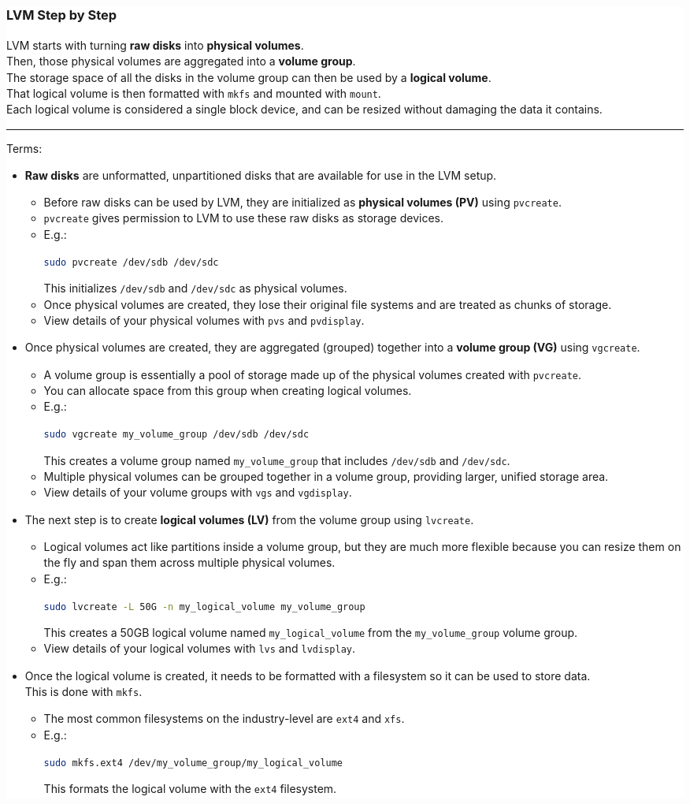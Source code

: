 


### LVM Step by Step  

LVM starts with turning **raw disks** into **physical volumes**.  
Then, those physical volumes are aggregated into a **volume group**.  
The storage space of all the disks in the volume group can then be used by a **logical volume**.  
That logical volume is then formatted with `mkfs` and mounted with `mount`.  
Each logical volume is considered a single block device, and can be resized without damaging the data it contains.  

---  
Terms:  
* **Raw disks** are unformatted, unpartitioned disks that are available for use in the LVM setup.  
    * Before raw disks can be used by LVM, they are initialized as **physical volumes (PV)** using `pvcreate`.  
    * `pvcreate` gives permission to LVM to use these raw disks as storage devices.  
    * E.g.:  
        ```bash  
        sudo pvcreate /dev/sdb /dev/sdc  
        ```
        This initializes `/dev/sdb` and `/dev/sdc` as physical volumes.  
    * Once physical volumes are created, they lose their original file systems and are 
      treated as chunks of storage.  
    * View details of your physical volumes with `pvs` and `pvdisplay`.  

* Once physical volumes are created, they are aggregated (grouped) together into 
  a **volume group (VG)** using `vgcreate`.  
    * A volume group is essentially a pool of storage made up of the physical volumes created with `pvcreate`.  
    * You can allocate space from this group when creating logical volumes.  
    * E.g.:  
        ```bash  
        sudo vgcreate my_volume_group /dev/sdb /dev/sdc  
        ```
        This creates a volume group named `my_volume_group` that includes `/dev/sdb` and `/dev/sdc`.  
    * Multiple physical volumes can be grouped together in a volume group, providing larger, unified storage area.  
    * View details of your volume groups with `vgs` and `vgdisplay`.  

* The next step is to create **logical volumes (LV)** from the volume group using `lvcreate`. 
    * Logical volumes act like partitions inside a volume group, but they are much more flexible because you can resize them on the fly and span them across multiple physical volumes.  
    * E.g.:  
        ```bash  
        sudo lvcreate -L 50G -n my_logical_volume my_volume_group  
        ```
        This creates a 50GB logical volume named `my_logical_volume` from the `my_volume_group` volume group.  
    * View details of your logical volumes with `lvs` and `lvdisplay`.  


* Once the logical volume is created, it needs to be formatted with a filesystem so it can be used to store data.  
  This is done with `mkfs`.  
    * The most common filesystems on the industry-level are `ext4` and `xfs`. 
    * E.g.:  
        ```bash  
        sudo mkfs.ext4 /dev/my_volume_group/my_logical_volume  
        ```
        This formats the logical volume with the `ext4` filesystem.  
